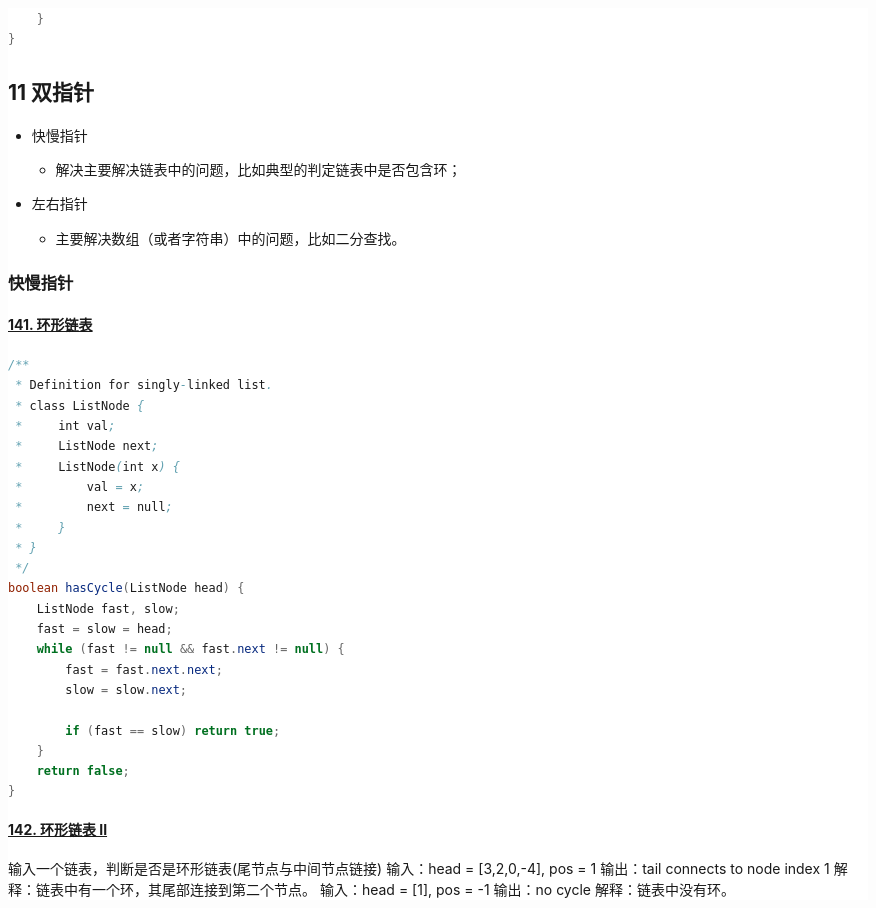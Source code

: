 ```java
    }
}
```

## 11 双指针

- 快慢指针
  - 解决主要解决链表中的问题，比如典型的判定链表中是否包含环；

- 左右指针
  - 主要解决数组（或者字符串）中的问题，比如二分查找。

### 快慢指针

#### [141. 环形链表](https://leetcode-cn.com/problems/linked-list-cycle/)

```java
/**
 * Definition for singly-linked list.
 * class ListNode {
 *     int val;
 *     ListNode next;
 *     ListNode(int x) {
 *         val = x;
 *         next = null;
 *     }
 * }
 */
boolean hasCycle(ListNode head) {
    ListNode fast, slow;
    fast = slow = head;
    while (fast != null && fast.next != null) {
        fast = fast.next.next;
        slow = slow.next;

        if (fast == slow) return true;
    }
    return false;
}
```

#### [142. 环形链表 II](https://leetcode-cn.com/problems/linked-list-cycle-ii/)

  输入一个链表，判断是否是环形链表(尾节点与中间节点链接)
	输入：head = [3,2,0,-4], pos = 1
	输出：tail connects to node index 1
	解释：链表中有一个环，其尾部连接到第二个节点。
	输入：head = [1], pos = -1
	输出：no cycle
	解释：链表中没有环。
